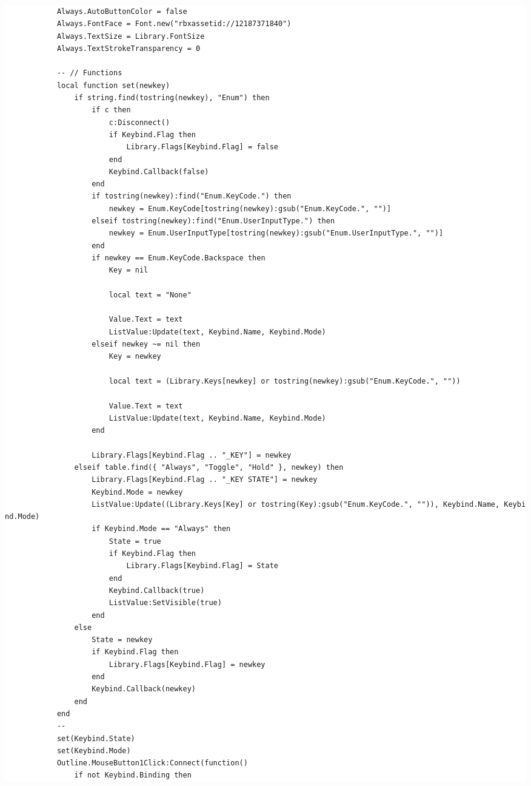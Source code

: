 				Always.AutoButtonColor = false
				Always.FontFace = Font.new("rbxassetid://12187371840")
				Always.TextSize = Library.FontSize
				Always.TextStrokeTransparency = 0

				-- // Functions
				local function set(newkey)
					if string.find(tostring(newkey), "Enum") then
						if c then
							c:Disconnect()
							if Keybind.Flag then
								Library.Flags[Keybind.Flag] = false
							end
							Keybind.Callback(false)
						end
						if tostring(newkey):find("Enum.KeyCode.") then
							newkey = Enum.KeyCode[tostring(newkey):gsub("Enum.KeyCode.", "")]
						elseif tostring(newkey):find("Enum.UserInputType.") then
							newkey = Enum.UserInputType[tostring(newkey):gsub("Enum.UserInputType.", "")]
						end
						if newkey == Enum.KeyCode.Backspace then
							Key = nil

							local text = "None"

							Value.Text = text
							ListValue:Update(text, Keybind.Name, Keybind.Mode)
						elseif newkey ~= nil then
							Key = newkey

							local text = (Library.Keys[newkey] or tostring(newkey):gsub("Enum.KeyCode.", ""))

							Value.Text = text
							ListValue:Update(text, Keybind.Name, Keybind.Mode)
						end

						Library.Flags[Keybind.Flag .. "_KEY"] = newkey
					elseif table.find({ "Always", "Toggle", "Hold" }, newkey) then
						Library.Flags[Keybind.Flag .. "_KEY STATE"] = newkey
						Keybind.Mode = newkey
						ListValue:Update((Library.Keys[Key] or tostring(Key):gsub("Enum.KeyCode.", "")), Keybind.Name, Keybind.Mode)
						if Keybind.Mode == "Always" then
							State = true
							if Keybind.Flag then
								Library.Flags[Keybind.Flag] = State
							end
							Keybind.Callback(true)
							ListValue:SetVisible(true)
						end
					else
						State = newkey
						if Keybind.Flag then
							Library.Flags[Keybind.Flag] = newkey
						end
						Keybind.Callback(newkey)
					end
				end
				--
				set(Keybind.State)
				set(Keybind.Mode)
				Outline.MouseButton1Click:Connect(function()
					if not Keybind.Binding then

